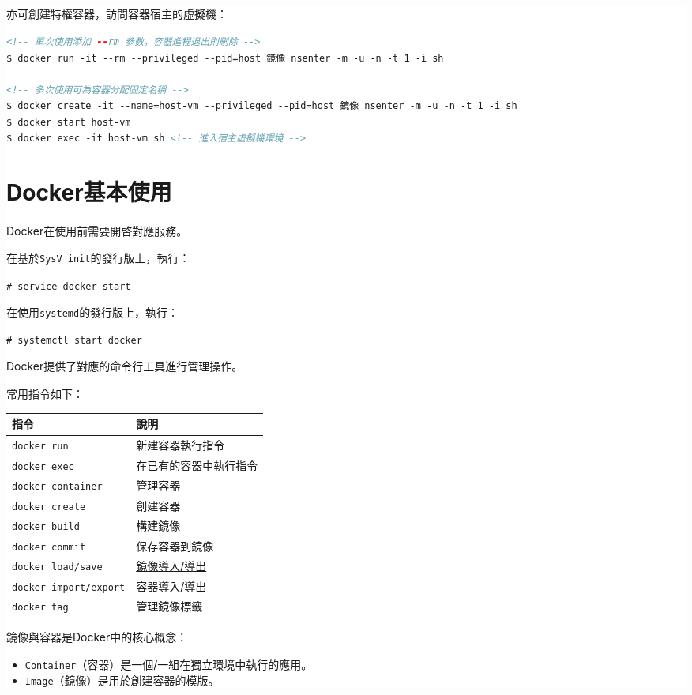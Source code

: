 亦可創建特權容器，訪問容器宿主的虛擬機：

```html
<!-- 單次使用添加 --rm 參數，容器進程退出則刪除 -->
$ docker run -it --rm --privileged --pid=host 鏡像 nsenter -m -u -n -t 1 -i sh

<!-- 多次使用可為容器分配固定名稱 -->
$ docker create -it --name=host-vm --privileged --pid=host 鏡像 nsenter -m -u -n -t 1 -i sh
$ docker start host-vm
$ docker exec -it host-vm sh <!-- 進入宿主虛擬機環境 -->
```



# Docker基本使用
Docker在使用前需要開啓對應服務。

在基於`SysV init`的發行版上，執行：

```
# service docker start
```

在使用`systemd`的發行版上，執行：

```
# systemctl start docker
```

Docker提供了對應的命令行工具進行管理操作。

常用指令如下：

| 指令 | 說明 |
| :- | :- |
| `docker run` | 新建容器執行指令 |
| `docker exec` | 在已有的容器中執行指令 |
| `docker container` | 管理容器 |
| `docker create` | 創建容器 |
| `docker build` | 構建鏡像 |
| `docker commit` | 保存容器到鏡像 |
| `docker load/save` | [鏡像導入/導出](#docker容器導入導出) |
| `docker import/export` | [容器導入/導出](#docker鏡像導入導出) |
| `docker tag` | 管理鏡像標籤 |

鏡像與容器是Docker中的核心概念：

- `Container`（容器）是一個/一組在獨立環境中執行的應用。
- `Image`（鏡像）是用於創建容器的模版。
